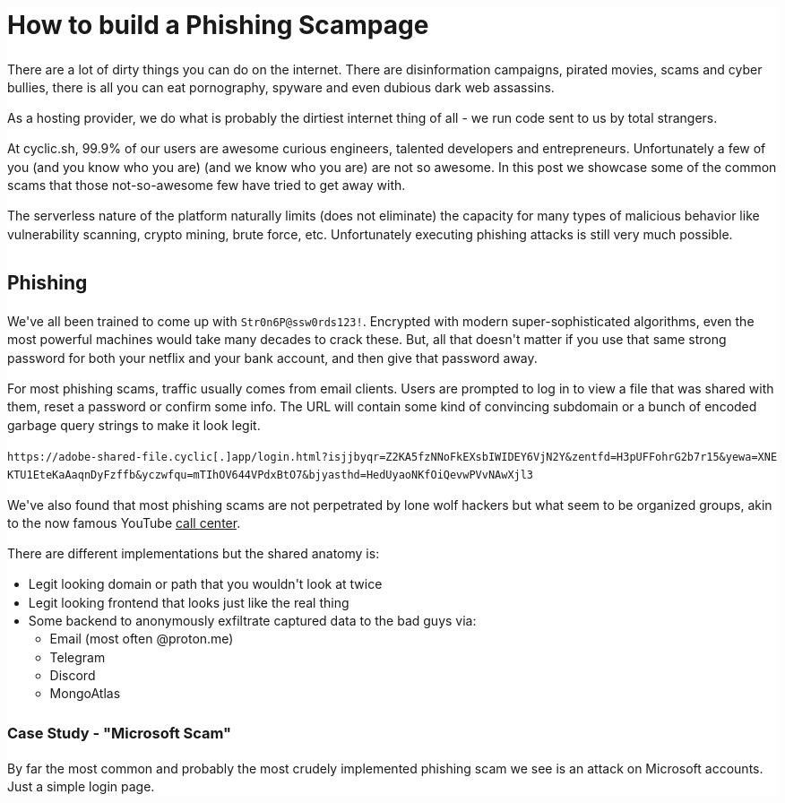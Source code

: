 # How to build a Phishing Scampage

There are a lot of dirty things you can do on the internet. There are disinformation campaigns, pirated movies, scams and cyber bullies, there is all you can eat pornography, spyware and even dubious dark web assassins.

As a hosting provider, we do what is probably the dirtiest internet thing of all - we run code sent to us by total strangers.

At cyclic.sh, 99.9% of our users are awesome curious engineers, talented developers and entrepreneurs. Unfortunately a few of you (and you know who you are) (and we know who you are) are not so awesome. In this post we showcase some of the common scams that those not-so-awesome few have tried to get away with.

The serverless nature of the platform naturally limits (does not eliminate) the capacity for many types of malicious behavior like vulnerability scanning, crypto mining,  brute force, etc. Unfortunately executing phishing attacks is still very much possible.  



## Phishing
We've all been trained to come up with `Str0n6P@ssw0rds123!`. Encrypted with modern super-sophisticated algorithms, even the most powerful machines would take many decades to crack these. But, all that doesn't matter if you use that same strong password for both your netflix and your bank account, and then give that password away.   

For most phishing scams, traffic usually comes from email clients. Users are prompted to log in to view a file that was shared with them, reset a password or confirm some info. The URL will contain some kind of convincing subdomain or a bunch of encoded garbage query strings to make it look legit. 
```
https://adobe-shared-file.cyclic[.]app/login.html?isjjbyqr=Z2KA5fzNNoFkEXsbIWIDEY6VjN2Y&zentfd=H3pUFFohrG2b7r15&yewa=XNEKTU1EteKaAaqnDyFzffb&yczwfqu=mTIhOV644VPdxBtO7&bjyasthd=HedUyaoNKfOiQevwPVvNAwXjl3
```

We've also found that most phishing scams are not perpetrated by lone wolf hackers but what seem to be organized groups, akin to the now famous YouTube [call center](https://www.youtube.com/watch?v=xsLJZyih3Ac&ab_channel=MarkRober). 

There are different implementations but the shared anatomy is:
- Legit looking domain or path that you wouldn't look at twice
- Legit looking frontend that looks just like the real thing
- Some backend to anonymously exfiltrate captured data to the bad guys via:
  - Email (most often @proton.me) 
  - Telegram 
  - Discord 
  - MongoAtlas

### Case Study - "Microsoft Scam"
By far the most common and probably the most crudely implemented phishing scam we see is an attack on Microsoft accounts. Just a simple login page. 

<p align="center">